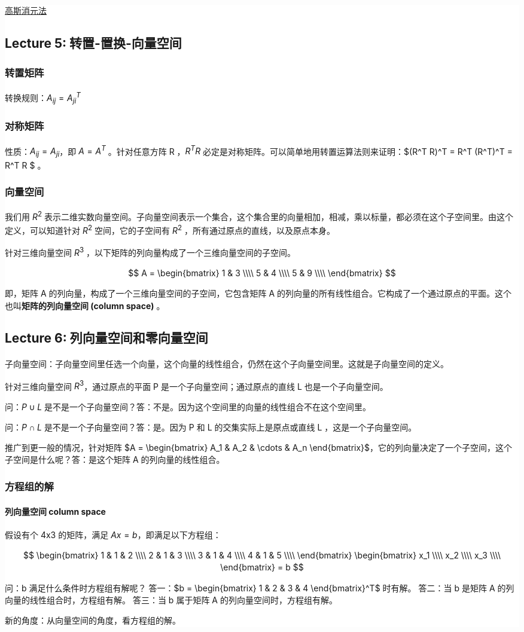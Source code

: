 [高斯消元法](http://baike.baidu.com/item/lu分解)

## Lecture 5: 转置-置换-向量空间

### 转置矩阵

转换规则：$A_{ij} = A_{ji}^T$

### 对称矩阵

性质：$A_{ij} = A_{ji}$，即 $A = A^T$ 。针对任意方阵 R ，$R^T R$ 必定是对称矩阵。可以简单地用转置运算法则来证明：$(R^T R)^T = R^T (R^T)^T = R^T R $ 。

### 向量空间

我们用 $R^2$ 表示二维实数向量空间。子向量空间表示一个集合，这个集合里的向量相加，相减，乘以标量，都必须在这个子空间里。由这个定义，可以知道针对 $R^2$ 空间，它的子空间有 $R^2$ ，所有通过原点的直线，以及原点本身。

针对三维向量空间 $R^3$ ，以下矩阵的列向量构成了一个三维向量空间的子空间。

$$
A = \begin{bmatrix} 1 & 3 \\\\ 5 & 4 \\\\ 5 & 9 \\\\ \end{bmatrix}
$$

即，矩阵 A 的列向量，构成了一个三维向量空间的子空间，它包含矩阵 A 的列向量的所有线性组合。它构成了一个通过原点的平面。这个也叫**矩阵的列向量空间 (column space)** 。

## Lecture 6: 列向量空间和零向量空间

子向量空间：子向量空间里任选一个向量，这个向量的线性组合，仍然在这个子向量空间里。这就是子向量空间的定义。

针对三维向量空间 $R^3$，通过原点的平面 P 是一个子向量空间；通过原点的直线 L 也是一个子向量空间。

问：$P \cup L$ 是不是一个子向量空间？答：不是。因为这个空间里的向量的线性组合不在这个空间里。

问：$P \cap L$ 是不是一个子向量空间？答：是。因为 P 和 L 的交集实际上是原点或直线 L ，这是一个子向量空间。

推广到更一般的情况，针对矩阵 $A = \begin{bmatrix} A_1 & A_2 & \cdots & A_n \end{bmatrix}$，它的列向量决定了一个子空间，这个子空间是什么呢？答：是这个矩阵 A 的列向量的线性组合。

### 方程组的解

#### 列向量空间 column space

假设有个 4x3 的矩阵，满足 $Ax = b$，即满足以下方程组：

$$
\begin{bmatrix} 1 & 1 & 2 \\\\ 2 & 1 & 3 \\\\ 3 & 1 & 4 \\\\ 4 & 1 & 5 \\\\ \end{bmatrix}
\begin{bmatrix} x_1 \\\\ x_2 \\\\ x_3 \\\\ \end{bmatrix} = b
$$

问：b 满足什么条件时方程组有解呢？
答一：$b = \begin{bmatrix} 1 & 2 & 3 & 4 \end{bmatrix}^T$ 时有解。
答二：当 b 是矩阵 A 的列向量的线性组合时，方程组有解。
答三：当 b 属于矩阵 A 的列向量空间时，方程组有解。

新的角度：从向量空间的角度，看方程组的解。

